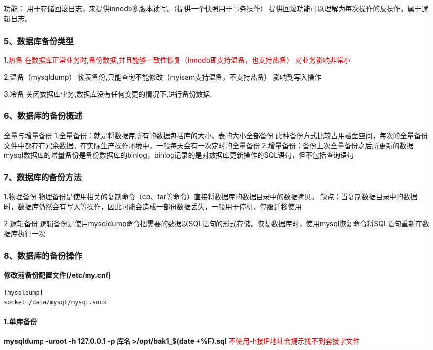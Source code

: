 功能：
​	    用于存储回滚日志，来提供innodb多版本读写。（提供一个快照用于事务操作）
​		提供回滚功能可以理解为每次操作的反操作，属于逻辑日志。











### 5、数据库备份类型

1.<font color='red'>热备</font>
<font color='red'>在数据库正常业务时,备份数据,并且能够一致性恢复（innodb即支持温备，也支持热备）</font>
<font color='red'>对业务影响非常小</font>

2.温备（mysqldump）
锁表备份,只能查询不能修改（myisam支持温备，不支持热备）
影响到写入操作

3.冷备
关闭数据库业务,数据库没有任何变更的情况下,进行备份数据.



### 6、数据库的备份概述

 全量与增量备份
 	1.全量备份：就是将数据库所有的数据包括库的大小、表的大小全部备份
 此种备份方式比较占用磁盘空间，每次的全量备份文件中都存在冗余数据。在实际生产操作环境中，一般每天会有一次定时的全量备份
 	2.增量备份：备份上次全量备份之后所更新的数据
 mysql数据库的增量备份是备份数据库的binlog，binlog记录的是对数据库更新操作的SQL语句，但不包括查询语句



###  7、数据库的备份方法

 1.物理备份
 物理备份是使用相关的复制命令（cp、tar等命令）直接将数据库的数据目录中的数据拷贝。
 缺点：当复制数据目录中的数据时，数据库仍然会有写入等操作，因此可能会造成一部份数据丢失，一般用于停机、停服迁移使用

 2.逻辑备份
 逻辑备份是使用mysqldump命令把需要的数据以SQL语句的形式存储。恢复数据库时，使用mysql恢复命令将SQL语句重新在数据库执行一次



### 8、数据库的备份操作

 **修改前备份配置文件(/etc/my.cnf)**

```shell
[mysqldump]
socket=/data/mysql/mysql.sock
```

####  1.单库备份

**mysqldump -uroot -h 127.0.0.1 -p 库名 >/opt/bak1_$(date +%F).sql**   <font color='red'>不使用-h接IP地址会提示找不到套接字文件</font>
